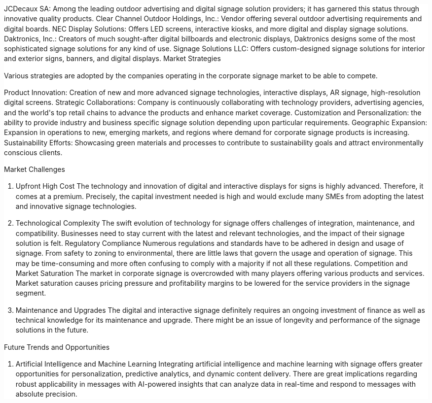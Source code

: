 JCDecaux SA: Among the leading outdoor advertising and digital signage solution providers; it has garnered this status through innovative quality products.
Clear Channel Outdoor Holdings, Inc.: Vendor offering several outdoor advertising requirements and digital boards.
NEC Display Solutions: Offers LED screens, interactive kiosks, and more digital and display signage solutions.
Daktronics, Inc.: Creators of much sought-after digital billboards and electronic displays, Daktronics designs some of the most sophisticated signage solutions for any kind of use.
Signage Solutions LLC: Offers custom-designed signage solutions for interior and exterior signs, banners, and digital displays. Market Strategies



Various strategies are adopted by the companies operating in the corporate signage market to be able to compete.

Product Innovation: Creation of new and more advanced signage technologies, interactive displays, AR signage, high-resolution digital screens.
Strategic Collaborations: Company is continuously collaborating with technology providers, advertising agencies, and the world's top retail chains to advance the products and enhance market coverage.
Customization and Personalization: the ability to provide industry and business specific signage solution depending upon particular requirements.
Geographic Expansion: Expansion in operations to new, emerging markets, and regions where demand for corporate signage products is increasing.
Sustainability Efforts: Showcasing green materials and processes to contribute to sustainability goals and attract environmentally conscious clients.


Market Challenges
1. Upfront High Cost
The technology and innovation of digital and interactive displays for signs is highly advanced. Therefore, it comes at a premium. Precisely, the capital investment needed is high and would exclude many SMEs from adopting the latest and innovative signage technologies.

2. Technological Complexity
The swift evolution of technology for signage offers challenges of integration, maintenance, and compatibility. Businesses need to stay current with the latest and relevant technologies, and the impact of their signage solution is felt.
Regulatory Compliance
Numerous regulations and standards have to be adhered in design and usage of signage. From safety to zoning to environmental, there are little laws that govern the usage and operation of signage. This may be time-consuming and more often confusing to comply with a majority if not all these regulations.
Competition and Market Saturation
The market in corporate signage is overcrowded with many players offering various products and services. Market saturation causes pricing pressure and profitability margins to be lowered for the service providers in the signage segment.

5. Maintenance and Upgrades
The digital and interactive signage definitely requires an ongoing investment of finance as well as technical knowledge for its maintenance and upgrade. There might be an issue of longevity and performance of the signage solutions in the future.

Future Trends and Opportunities

1. Artificial Intelligence and Machine Learning
Integrating artificial intelligence and machine learning with signage offers greater opportunities for personalization, predictive analytics, and dynamic content delivery. There are great implications regarding robust applicability in messages with AI-powered insights that can analyze data in real-time and respond to messages with absolute precision.
